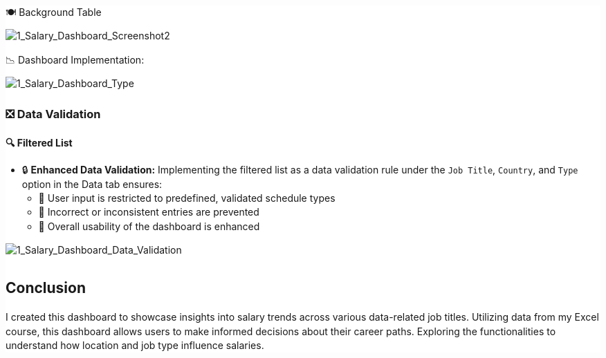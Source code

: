 🍽️ Background Table


<img width="195" height="119" alt="1_Salary_Dashboard_Screenshot2" src="https://github.com/user-attachments/assets/01730a9a-d274-40c7-9143-57310e135c2e" />  


📉 Dashboard Implementation:

<img width="350" height="500" alt="1_Salary_Dashboard_Type" src="https://github.com/user-attachments/assets/4e9787d1-acac-46b2-acb5-1bcb3e034406" />


### ❎ Data Validation

#### 🔍 Filtered List

- 🔒 **Enhanced Data Validation:** Implementing the filtered list as a data validation rule under the `Job Title`, `Country`, and `Type` option in the Data tab ensures:
    - 🎯 User input is restricted to predefined, validated schedule types
    - 🚫 Incorrect or inconsistent entries are prevented
    - 👥 Overall usability of the dashboard is enhanced
 
  

![1_Salary_Dashboard_Data_Validation](https://github.com/user-attachments/assets/8c9aa84f-5050-4212-a274-905a7122242e)



## Conclusion

I created this dashboard to showcase insights into salary trends across various data-related job titles. Utilizing data from my Excel course, this dashboard allows users to make informed decisions about their career paths. Exploring the functionalities to understand how location and job type influence salaries. 
